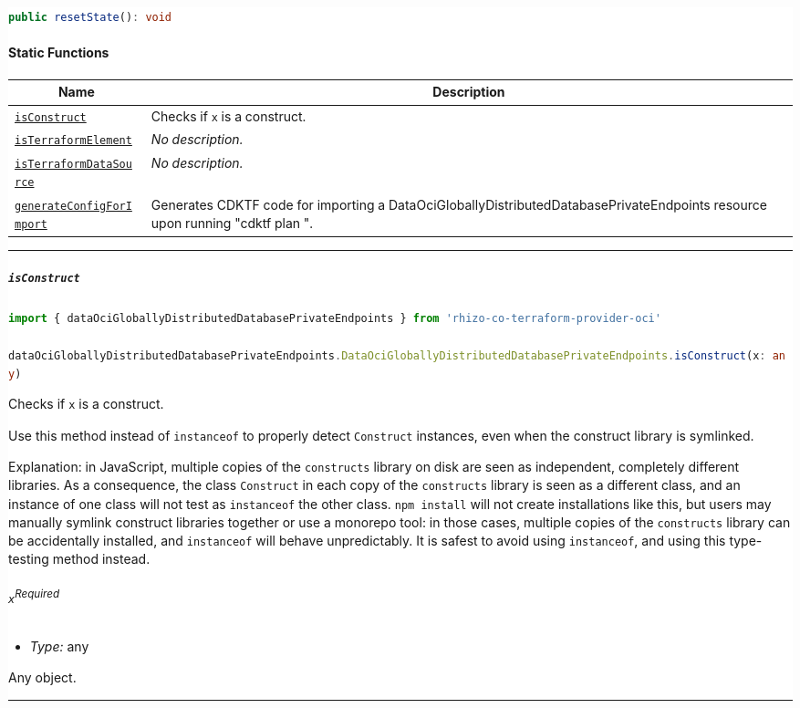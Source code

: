 ```typescript
public resetState(): void
```

#### Static Functions <a name="Static Functions" id="Static Functions"></a>

| **Name** | **Description** |
| --- | --- |
| <code><a href="#rhizo-co-terraform-provider-oci.dataOciGloballyDistributedDatabasePrivateEndpoints.DataOciGloballyDistributedDatabasePrivateEndpoints.isConstruct">isConstruct</a></code> | Checks if `x` is a construct. |
| <code><a href="#rhizo-co-terraform-provider-oci.dataOciGloballyDistributedDatabasePrivateEndpoints.DataOciGloballyDistributedDatabasePrivateEndpoints.isTerraformElement">isTerraformElement</a></code> | *No description.* |
| <code><a href="#rhizo-co-terraform-provider-oci.dataOciGloballyDistributedDatabasePrivateEndpoints.DataOciGloballyDistributedDatabasePrivateEndpoints.isTerraformDataSource">isTerraformDataSource</a></code> | *No description.* |
| <code><a href="#rhizo-co-terraform-provider-oci.dataOciGloballyDistributedDatabasePrivateEndpoints.DataOciGloballyDistributedDatabasePrivateEndpoints.generateConfigForImport">generateConfigForImport</a></code> | Generates CDKTF code for importing a DataOciGloballyDistributedDatabasePrivateEndpoints resource upon running "cdktf plan <stack-name>". |

---

##### `isConstruct` <a name="isConstruct" id="rhizo-co-terraform-provider-oci.dataOciGloballyDistributedDatabasePrivateEndpoints.DataOciGloballyDistributedDatabasePrivateEndpoints.isConstruct"></a>

```typescript
import { dataOciGloballyDistributedDatabasePrivateEndpoints } from 'rhizo-co-terraform-provider-oci'

dataOciGloballyDistributedDatabasePrivateEndpoints.DataOciGloballyDistributedDatabasePrivateEndpoints.isConstruct(x: any)
```

Checks if `x` is a construct.

Use this method instead of `instanceof` to properly detect `Construct`
instances, even when the construct library is symlinked.

Explanation: in JavaScript, multiple copies of the `constructs` library on
disk are seen as independent, completely different libraries. As a
consequence, the class `Construct` in each copy of the `constructs` library
is seen as a different class, and an instance of one class will not test as
`instanceof` the other class. `npm install` will not create installations
like this, but users may manually symlink construct libraries together or
use a monorepo tool: in those cases, multiple copies of the `constructs`
library can be accidentally installed, and `instanceof` will behave
unpredictably. It is safest to avoid using `instanceof`, and using
this type-testing method instead.

###### `x`<sup>Required</sup> <a name="x" id="rhizo-co-terraform-provider-oci.dataOciGloballyDistributedDatabasePrivateEndpoints.DataOciGloballyDistributedDatabasePrivateEndpoints.isConstruct.parameter.x"></a>

- *Type:* any

Any object.

---